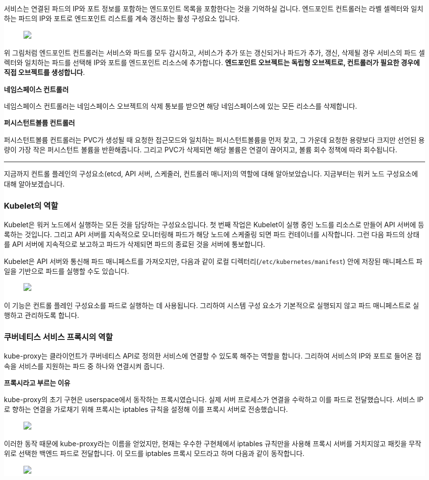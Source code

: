 서비스는 연결된 파드의 IP와 포트 정보를 포함하는 엔드포인트 목록을 포함한다는 것을 기억하실 겁니다. 엔드포인트 컨트롤러는 라벨 셀렉터와 일치하는 파드의 IP와 포트로 엔드포인트 리스트를 계속 갱신하는 활성 구성요소 입니다.

<figure>
  <img src="./kubernetes_ch11/kubernetes_ch11/11.7.jpeg"/>
</figure>

위 그림처럼 엔드포인트 컨트롤러는 서비스와 파드를 모두 감시하고, 서비스가 추가 또는 갱신되거나 파드가 추가, 갱신, 삭제될 경우 서비스의 파드 셀렉터와 일치하는 파드를 선택해 IP와 포트를 엔드포인트 리소스에 추가합니다. **엔드포인트 오브젝트는 독립형 오브젝트로, 컨트롤러가 필요한 경우에 직접 오브젝트를 생성합니다**.

**네임스페이스 컨트롤러**

네임스페이스 컨트롤러는 네임스페이스 오브젝트의 삭제 통보를 받으면 해당 네임스페이스에 있는 모든 리소스를 삭제합니다.

**퍼시스턴트볼륨 컨트롤러**

퍼시스턴트볼륨 컨트롤러는 PVC가 생성될 때 요청한 접근모드와 일치하는 퍼시스턴트볼륨을 먼저 찾고, 그 가운데 요청한 용량보다 크지만 선언된 용량이 가장 작은 퍼시스턴트 볼륨을 반환해줍니다. 그리고 PVC가 삭제되면 해당 볼륨은 연결이 끊어지고, 볼륨 회수 정책에 따라 회수됩니다.

---

지금까지 컨트롤 플레인의 구성요소(etcd, API 서버, 스케줄러, 컨트롤러 매니저)의 역할에 대해 알아보았습니다. 지금부터는 워커 노드 구성요소에 대해 알아보겠습니다.

### Kubelet의 역할

Kubelet은 워커 노드에서 실행하는 모든 것을 담당하는 구성요소입니다. 첫 번째 작업은 Kubelet이 실행 중인 노드를 리소스로 만들어 API 서버에 등록하는 것입니다. 그리고 API 서버를 지속적으로 모니터링해 파드가 해당 노드에 스케줄링 되면 파드 컨테이너를 시작합니다. 그런 다음 파드의 상태를 API 서버에 지속적으로 보고하고 파드가 삭제되면 파드의 종료된 것을 서버에 통보합니다.

Kubelet은 API 서버와 통신해 파드 매니페스트를 가져오지만, 다음과 같이 로컬 디렉터리(`/etc/kubernetes/manifest`) 안에 저장된 매니페스트 파일을 기반으로 파드를 실행할 수도 있습니다.

<figure>
  <img src="./kubernetes_ch11/kubernetes_ch11/11.8.jpeg"/>
</figure>

이 기능은 컨트롤 플레인 구성요소를 파드로 실행하는 데 사용됩니다. 그리하여 시스템 구성 요소가 기본적으로 실행되지 않고 파드 매니페스트로 실행하고 관리하도록 합니다.

### 쿠버네티스 서비스 프록시의 역할

kube-proxy는 클라이언트가 쿠버네티스 API로 정의한 서비스에 연결할 수 있도록 해주는 역할을 합니다. 그리하여 서비스의 IP와 포트로 들어온 접속을 서비스를 지원하는 파드 중 하나와 연결시켜 줍니다.

**프록시라고 부르는 이유**

kube-proxy의 초기 구현은 userspace에서 동작하는 프록시였습니다. 실제 서버 프로세스가 연결을 수락하고 이를 파드로 전달했습니다. 서비스 IP로 향하는 연결을 가로채기 위해 프록시는 iptables 규칙을 설정해 이를 프록시 서버로 전송했습니다.

<figure>
  <img src="./kubernetes_ch11/kubernetes_ch11/11.9.jpeg"/>
</figure>

이러한 동작 때문에 kube-proxy라는 이름을 얻었지만, 현재는 우수한 구현체에서 iptables 규칙만을 사용해 프록시 서버를 거치지않고 패킷을 무작위로 선택한 백엔드 파드로 전달합니다. 이 모드를 iptables 프록시 모드라고 하며 다음과 같이 동작합니다.

<figure>
  <img src="./kubernetes_ch11/kubernetes_ch11/11.10.jpeg"/>
</figure>
